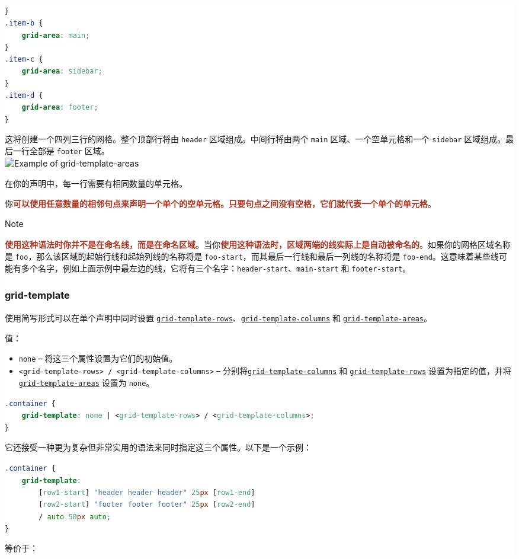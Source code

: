 ```css
}
.item-b {
    grid-area: main;
}
.item-c {
    grid-area: sidebar;
}
.item-d {
    grid-area: footer;
}
```

这将创建一个四列三行的网格。整个顶部行将由 `header` 区域组成。中间行将由两个 `main` 区域、一个空单元格和一个 `sidebar` 区域组成。最后一行全部是 `footer` 区域。<br /><img src="https://cdn.jsdelivr.net/gh/xihuanxiaorang/img2/202409031349143.svg" alt="Example of grid-template-areas" style="width: 50%" />

在你的声明中，每一行需要有相同数量的单元格。

你<strong style="color:#ae3520;">可以使用任意数量的相邻句点来声明一个单个的空单元格。只要句点之间没有空格，它们就代表一个单个的单元格</strong>。

> [!note]
>
> <strong style="color:#ae3520;">使用这种语法时你并不是在命名线，而是在命名区域</strong>。当你<strong style="color:#ae3520;">使用这种语法时，区域两端的线实际上是自动被命名的</strong>。如果你的网格区域名称是 `foo`，那么该区域的起始行线和起始列线的名称将是 `foo-start`，而其最后一行线和最后一列线的名称将是 `foo-end`。这意味着某些线可能有多个名字，例如上面示例中最左边的线，它将有三个名字：`header-start`、`main-start` 和 `footer-start`。

### grid-template

使用简写形式可以在单个声明中同时设置 [`grid-template-rows`](#grid-template-columns-grid-template-rows)、[`grid-template-columns`](#grid-template-columns-grid-template-rows) 和 [`grid-template-areas`](#grid-template-areas)。

值：

- `none` – 将这三个属性设置为它们的初始值。
- `<grid-template-rows> / <grid-template-columns>` – 分别将[`grid-template-columns`](#grid-template-columns-grid-template-rows) 和 [`grid-template-rows`](#grid-template-columns-grid-template-rows) 设置为指定的值，并将 [`grid-template-areas`](#grid-template-areas) 设置为 `none`。

```css
.container {
    grid-template: none | <grid-template-rows> / <grid-template-columns>;
}
```

它还接受一种更为复杂但非常实用的语法来同时指定这三个属性。以下是一个示例：

```css
.container {
    grid-template:
        [row1-start] "header header header" 25px [row1-end]
        [row2-start] "footer footer footer" 25px [row2-end]
        / auto 50px auto;
}
```

等价于：
